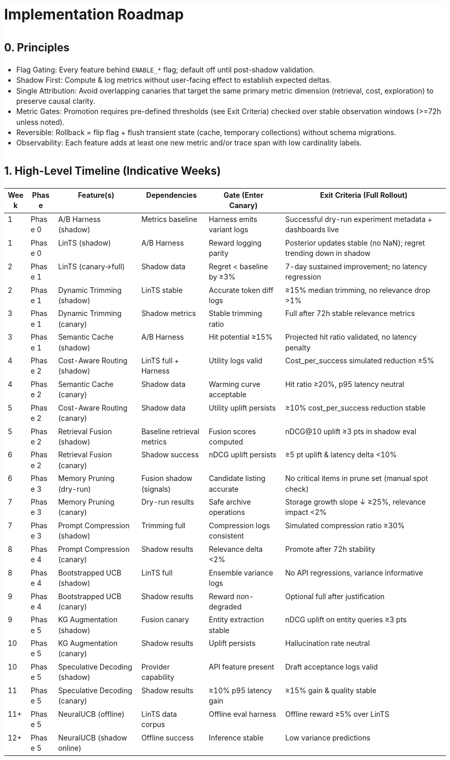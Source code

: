 # Implementation Roadmap

## 0. Principles

- Flag Gating: Every feature behind `ENABLE_*` flag; default off until post-shadow validation.
- Shadow First: Compute & log metrics without user-facing effect to establish expected deltas.
- Single Attribution: Avoid overlapping canaries that target the same primary metric dimension (retrieval, cost, exploration) to preserve causal clarity.
- Metric Gates: Promotion requires pre-defined thresholds (see Exit Criteria) checked over stable observation windows (>=72h unless noted).
- Reversible: Rollback = flip flag + flush transient state (cache, temporary collections) without schema migrations.
- Observability: Each feature adds at least one new metric and/or trace span with low cardinality labels.

## 1. High-Level Timeline (Indicative Weeks)

| Week | Phase | Feature(s) | Dependencies | Gate (Enter Canary) | Exit Criteria (Full Rollout) |
|------|-------|------------|--------------|---------------------|------------------------------|
| 1 | Phase 0 | A/B Harness (shadow) | Metrics baseline | Harness emits variant logs | Successful dry-run experiment metadata + dashboards live |
| 1 | Phase 0 | LinTS (shadow) | A/B Harness | Reward logging parity | Posterior updates stable (no NaN); regret trending down in shadow |
| 2 | Phase 1 | LinTS (canary→full) | Shadow data | Regret < baseline by ≥3% | 7-day sustained improvement; no latency regression |
| 2 | Phase 1 | Dynamic Trimming (shadow) | LinTS stable | Accurate token diff logs | ≥15% median trimming, no relevance drop >1% |
| 3 | Phase 1 | Dynamic Trimming (canary) | Shadow metrics | Stable trimming ratio | Full after 72h stable relevance metrics |
| 3 | Phase 1 | Semantic Cache (shadow) | A/B Harness | Hit potential ≥15% | Projected hit ratio validated, no latency penalty |
| 4 | Phase 2 | Cost-Aware Routing (shadow) | LinTS full + Harness | Utility logs valid | Cost_per_success simulated reduction ≥5% |
| 4 | Phase 2 | Semantic Cache (canary) | Shadow data | Warming curve acceptable | Hit ratio ≥20%, p95 latency neutral |
| 5 | Phase 2 | Cost-Aware Routing (canary) | Shadow data | Utility uplift persists | ≥10% cost_per_success reduction stable |
| 5 | Phase 2 | Retrieval Fusion (shadow) | Baseline retrieval metrics | Fusion scores computed | nDCG@10 uplift ≥3 pts in shadow eval |
| 6 | Phase 2 | Retrieval Fusion (canary) | Shadow success | nDCG uplift persists | ≥5 pt uplift & latency delta <10% |
| 6 | Phase 3 | Memory Pruning (dry-run) | Fusion shadow (signals) | Candidate listing accurate | No critical items in prune set (manual spot check) |
| 7 | Phase 3 | Memory Pruning (canary) | Dry-run results | Safe archive operations | Storage growth slope ↓ ≥25%, relevance impact <2% |
| 7 | Phase 3 | Prompt Compression (shadow) | Trimming full | Compression logs consistent | Simulated compression ratio ≥30% |
| 8 | Phase 4 | Prompt Compression (canary) | Shadow results | Relevance delta <2% | Promote after 72h stability |
| 8 | Phase 4 | Bootstrapped UCB (shadow) | LinTS full | Ensemble variance logs | No API regressions, variance informative |
| 9 | Phase 4 | Bootstrapped UCB (canary) | Shadow results | Reward non-degraded | Optional full after justification |
| 9 | Phase 5 | KG Augmentation (shadow) | Fusion canary | Entity extraction stable | nDCG uplift on entity queries ≥3 pts |
| 10 | Phase 5 | KG Augmentation (canary) | Shadow results | Uplift persists | Hallucination rate neutral |
| 10 | Phase 5 | Speculative Decoding (shadow) | Provider capability | API feature present | Draft acceptance logs valid |
| 11 | Phase 5 | Speculative Decoding (canary) | Shadow results | ≥10% p95 latency gain | ≥15% gain & quality stable |
| 11+ | Phase 5 | NeuralUCB (offline) | LinTS data corpus | Offline eval harness | Offline reward ≥5% over LinTS |
| 12+ | Phase 5 | NeuralUCB (shadow online) | Offline success | Inference stable | Low variance predictions |

